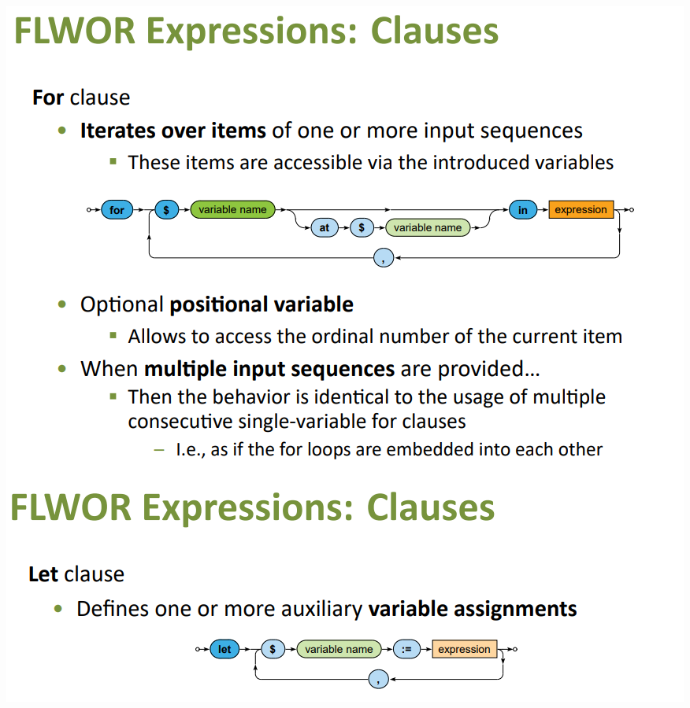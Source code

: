 ![](../../../Assets/Pasted%20image%2020241114111412.png)
![](../../../Assets/Pasted%20image%2020241114111420.png)